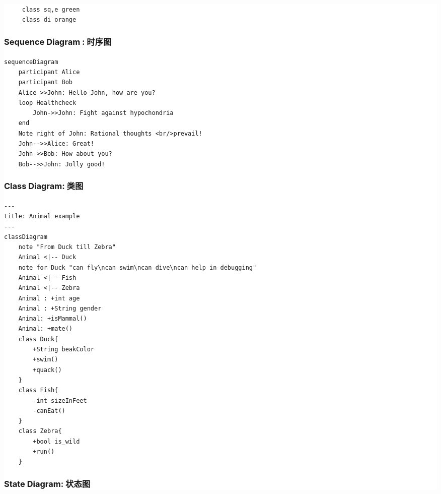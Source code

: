 ```mermaid
     class sq,e green
     class di orange
```

### Sequence Diagram : 时序图

```mermaid
sequenceDiagram
    participant Alice
    participant Bob
    Alice->>John: Hello John, how are you?
    loop Healthcheck
        John->>John: Fight against hypochondria
    end
    Note right of John: Rational thoughts <br/>prevail!
    John-->>Alice: Great!
    John->>Bob: How about you?
    Bob-->>John: Jolly good!
```

### Class Diagram: 类图

```mermaid
---
title: Animal example
---
classDiagram
    note "From Duck till Zebra"
    Animal <|-- Duck
    note for Duck "can fly\ncan swim\ncan dive\ncan help in debugging"
    Animal <|-- Fish
    Animal <|-- Zebra
    Animal : +int age
    Animal : +String gender
    Animal: +isMammal()
    Animal: +mate()
    class Duck{
        +String beakColor
        +swim()
        +quack()
    }
    class Fish{
        -int sizeInFeet
        -canEat()
    }
    class Zebra{
        +bool is_wild
        +run()
    }
```

### State Diagram: 状态图
